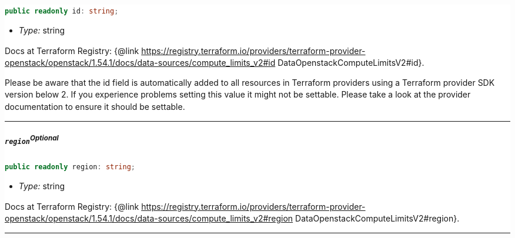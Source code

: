 ```typescript
public readonly id: string;
```

- *Type:* string

Docs at Terraform Registry: {@link https://registry.terraform.io/providers/terraform-provider-openstack/openstack/1.54.1/docs/data-sources/compute_limits_v2#id DataOpenstackComputeLimitsV2#id}.

Please be aware that the id field is automatically added to all resources in Terraform providers using a Terraform provider SDK version below 2.
If you experience problems setting this value it might not be settable. Please take a look at the provider documentation to ensure it should be settable.

---

##### `region`<sup>Optional</sup> <a name="region" id="@ithings/cdktf-provider-openstack.dataOpenstackComputeLimitsV2.DataOpenstackComputeLimitsV2Config.property.region"></a>

```typescript
public readonly region: string;
```

- *Type:* string

Docs at Terraform Registry: {@link https://registry.terraform.io/providers/terraform-provider-openstack/openstack/1.54.1/docs/data-sources/compute_limits_v2#region DataOpenstackComputeLimitsV2#region}.

---



